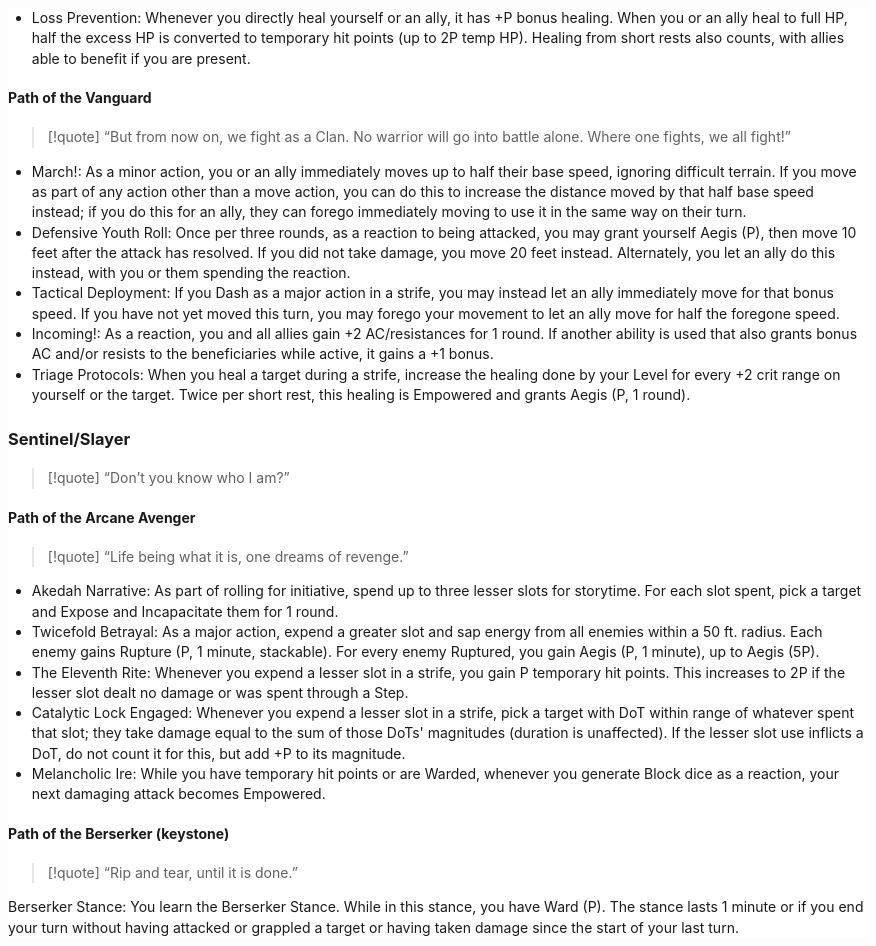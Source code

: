 - Loss Prevention: Whenever you directly heal yourself or an ally, it has +P bonus healing. When you or an ally heal to full HP, half the excess HP is converted to temporary hit points (up to 2P temp HP). Healing from short rests also counts, with allies able to benefit if you are present.

#### Path of the Vanguard

>[!quote] “But from now on, we fight as a Clan. No warrior will go into battle alone. Where one fights, we all fight!”

- March!: As a minor action, you or an ally immediately moves up to half their base speed, ignoring difficult terrain. If you move as part of any action other than a move action, you can do this to increase the distance moved by that half base speed instead; if you do this for an ally, they can forego immediately moving to use it in the same way on their turn.
- Defensive Youth Roll: Once per three rounds, as a reaction to being attacked, you may grant yourself Aegis (P), then move 10 feet after the attack has resolved. If you did not take damage, you move 20 feet instead. Alternately, you let an ally do this instead, with you or them spending the reaction.
- Tactical Deployment: If you Dash as a major action in a strife, you may instead let an ally immediately move for that bonus speed. If you have not yet moved this turn, you may forego your movement to let an ally move for half the foregone speed.
- Incoming!: As a reaction, you and all allies gain +2 AC/resistances for 1 round. If another ability is used that also grants bonus AC and/or resists to the beneficiaries while active, it gains a +1 bonus.
- Triage Protocols: When you heal a target during a strife, increase the healing done by your Level for every +2 crit range on yourself or the target. Twice per short rest, this healing is Empowered and grants Aegis (P, 1 round).

### Sentinel/Slayer

>[!quote] “Don’t you know who I am?”

#### Path of the Arcane Avenger

>[!quote] “Life being what it is, one dreams of revenge.”

- Akedah Narrative: As part of rolling for initiative, spend up to three lesser slots for storytime. For each slot spent, pick a target and Expose and Incapacitate them for 1 round.
- Twicefold Betrayal: As a major action, expend a greater slot and sap energy from all enemies within a 50 ft. radius. Each enemy gains Rupture (P, 1 minute, stackable). For every enemy Ruptured, you gain Aegis (P, 1 minute), up to Aegis (5P).
- The Eleventh Rite: Whenever you expend a lesser slot in a strife, you gain P temporary hit points. This increases to 2P if the lesser slot dealt no damage or was spent through a Step.
- Catalytic Lock Engaged: Whenever you expend a lesser slot in a strife, pick a target with DoT within range of whatever spent that slot; they take damage equal to the sum of those DoTs' magnitudes (duration is unaffected). If the lesser slot use inflicts a DoT, do not count it for this, but add +P to its magnitude.
- Melancholic Ire: While you have temporary hit points or are Warded, whenever you generate Block dice as a reaction, your next damaging attack becomes Empowered.

#### Path of the Berserker (keystone)

>[!quote] “Rip and tear, until it is done.”

Berserker Stance: You learn the Berserker Stance. While in this stance, you have Ward (P). The stance lasts 1 minute or if you end your turn without having attacked or grappled a target or having taken damage since the start of your last turn.
